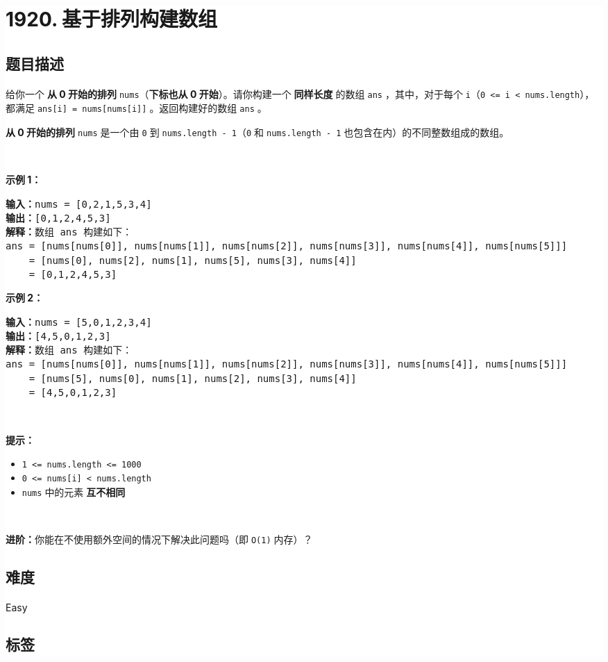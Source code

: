 # 1920. 基于排列构建数组

## 题目描述

<p>给你一个 <strong>从 0 开始的排列</strong> <code>nums</code>（<strong>下标也从 0 开始</strong>）。请你构建一个 <strong>同样长度</strong> 的数组 <code>ans</code> ，其中，对于每个 <code>i</code>（<code>0 &lt;= i &lt; nums.length</code>），都满足 <code>ans[i] = nums[nums[i]]</code> 。返回构建好的数组 <code>ans</code> 。</p>

<p><strong>从 0 开始的排列</strong> <code>nums</code> 是一个由 <code>0</code> 到&nbsp;<code>nums.length - 1</code>（<code>0</code> 和 <code>nums.length - 1</code> 也包含在内）的不同整数组成的数组。</p>

<p>&nbsp;</p>

<p><strong>示例 1：</strong></p>

<pre>
<strong>输入：</strong>nums = [0,2,1,5,3,4]
<strong>输出：</strong>[0,1,2,4,5,3]<strong>
解释：</strong>数组 ans 构建如下：
ans = [nums[nums[0]], nums[nums[1]], nums[nums[2]], nums[nums[3]], nums[nums[4]], nums[nums[5]]]
    = [nums[0], nums[2], nums[1], nums[5], nums[3], nums[4]]
    = [0,1,2,4,5,3]</pre>

<p><strong>示例 2：</strong></p>

<pre>
<strong>输入：</strong>nums = [5,0,1,2,3,4]
<strong>输出：</strong>[4,5,0,1,2,3]
<strong>解释：</strong>数组 ans 构建如下：
ans = [nums[nums[0]], nums[nums[1]], nums[nums[2]], nums[nums[3]], nums[nums[4]], nums[nums[5]]]
    = [nums[5], nums[0], nums[1], nums[2], nums[3], nums[4]]
    = [4,5,0,1,2,3]</pre>

<p>&nbsp;</p>

<p><strong>提示：</strong></p>

<ul>
	<li><code>1 &lt;= nums.length &lt;= 1000</code></li>
	<li><code>0 &lt;= nums[i] &lt; nums.length</code></li>
	<li><code>nums</code> 中的元素 <strong>互不相同</strong></li>
</ul>

<p>&nbsp;</p>

<p><strong>进阶：</strong>你能在不使用额外空间的情况下解决此问题吗（即 <code>O(1)</code> 内存）？</p>


## 难度

Easy

## 标签
